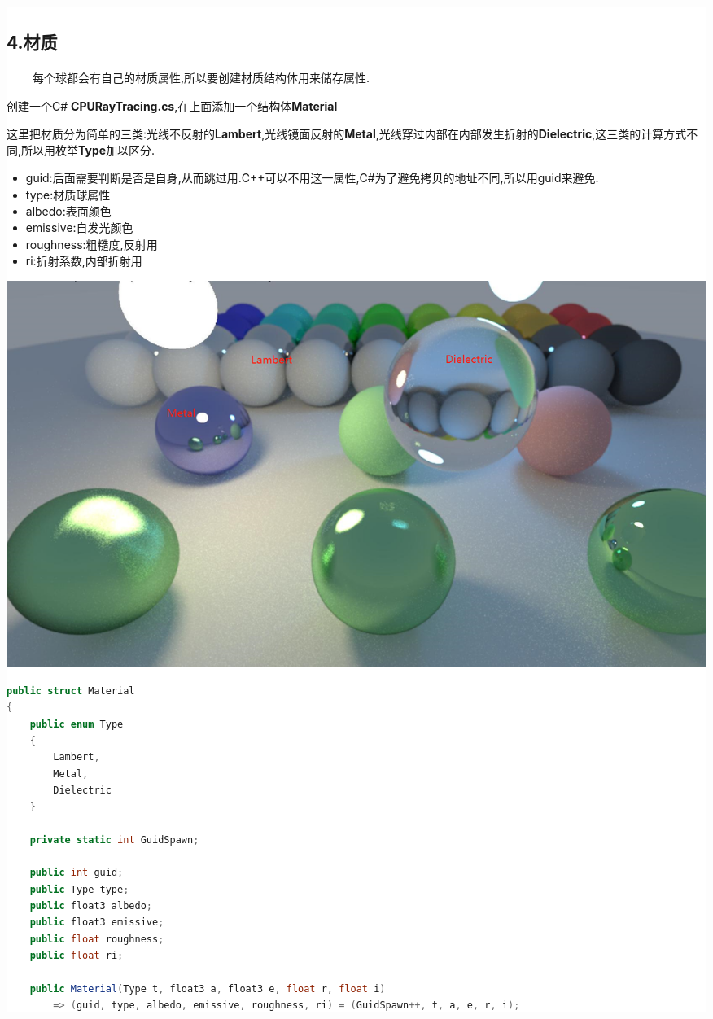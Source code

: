 -----------------

## **4.材质**

&emsp;&emsp; 每个球都会有自己的材质属性,所以要创建材质结构体用来储存属性.

创建一个C# **CPURayTracing.cs**,在上面添加一个结构体**Material**

这里把材质分为简单的三类:光线不反射的**Lambert**,光线镜面反射的**Metal**,光线穿过内部在内部发生折射的**Dielectric**,这三类的计算方式不同,所以用枚举**Type**加以区分.
  + guid:后面需要判断是否是自身,从而跳过用.C++可以不用这一属性,C#为了避免拷贝的地址不同,所以用guid来避免.
  + type:材质球属性
  + albedo:表面颜色
  + emissive:自发光颜色
  + roughness:粗糙度,反射用
  + ri:折射系数,内部折射用

![CPURayTrace_9](Images/CPURayTrace_9.jpg)

```C#
public struct Material
{
	public enum Type
	{
		Lambert,
		Metal,
		Dielectric
	}

	private static int GuidSpawn;

	public int guid;
	public Type type;
	public float3 albedo;
	public float3 emissive;
	public float roughness;
	public float ri;

	public Material(Type t, float3 a, float3 e, float r, float i)
		=> (guid, type, albedo, emissive, roughness, ri) = (GuidSpawn++, t, a, e, r, i);

```